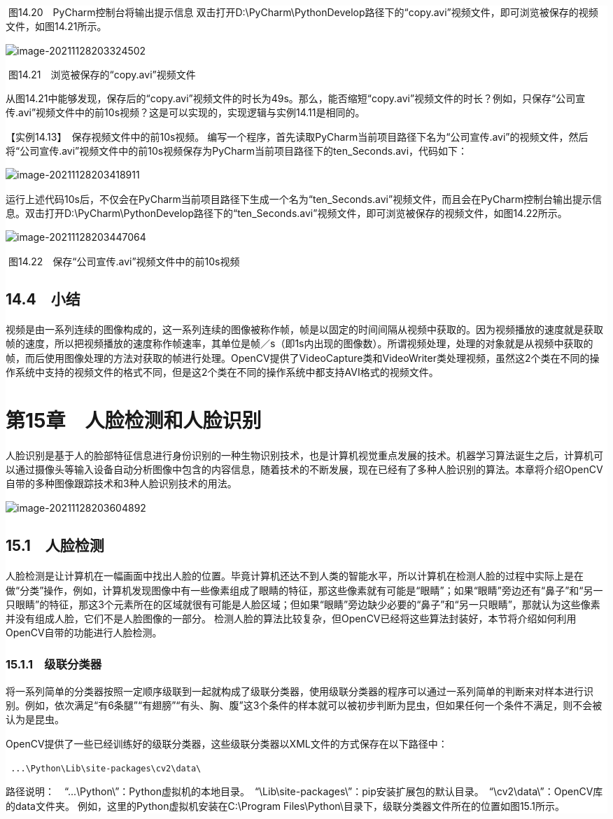 ​                                                                       图14.20　PyCharm控制台将输出提示信息
双击打开D:\PyCharm\PythonDevelop路径下的“copy.avi”视频文件，即可浏览被保存的视频文件，如图14.21所示。

![image-20211128203324502](OpenCV进阶篇01.assets/image-20211128203324502.png)

​                                                                 图14.21　浏览被保存的“copy.avi”视频文件

从图14.21中能够发现，保存后的“copy.avi”视频文件的时长为49s。那么，能否缩短“copy.avi”视频文件的时长？例如，只保存“公司宣传.avi”视频文件中的前10s视频？这是可以实现的，实现逻辑与实例14.11是相同的。

【实例14.13】　保存视频文件中的前10s视频。
编写一个程序，首先读取PyCharm当前项目路径下名为“公司宣传.avi”的视频文件，然后将“公司宣传.avi”视频文件中的前10s视频保存为PyCharm当前项目路径下的ten_Seconds.avi，代码如下：

![image-20211128203418911](OpenCV进阶篇01.assets/image-20211128203418911.png)

运行上述代码10s后，不仅会在PyCharm当前项目路径下生成一个名为“ten_Seconds.avi”视频文件，而且会在PyCharm控制台输出提示信息。双击打开D:\PyCharm\PythonDevelop路径下的“ten_Seconds.avi”视频文件，即可浏览被保存的视频文件，如图14.22所示。

![image-20211128203447064](OpenCV进阶篇01.assets/image-20211128203447064.png)

​                                                       图14.22　保存“公司宣传.avi”视频文件中的前10s视频

## 14.4　小结

视频是由一系列连续的图像构成的，这一系列连续的图像被称作帧，帧是以固定的时间间隔从视频中获取的。因为视频播放的速度就是获取帧的速度，所以把视频播放的速度称作帧速率，其单位是帧／s（即1s内出现的图像数）。所谓视频处理，处理的对象就是从视频中获取的帧，而后使用图像处理的方法对获取的帧进行处理。OpenCV提供了VideoCapture类和VideoWriter类处理视频，虽然这2个类在不同的操作系统中支持的视频文件的格式不同，但是这2个类在不同的操作系统中都支持AVI格式的视频文件。



# 第15章　人脸检测和人脸识别

人脸识别是基于人的脸部特征信息进行身份识别的一种生物识别技术，也是计算机视觉重点发展的技术。机器学习算法诞生之后，计算机可以通过摄像头等输入设备自动分析图像中包含的内容信息，随着技术的不断发展，现在已经有了多种人脸识别的算法。本章将介绍OpenCV自带的多种图像跟踪技术和3种人脸识别技术的用法。

![image-20211128203604892](OpenCV进阶篇01.assets/image-20211128203604892.png)



## 15.1　人脸检测

人脸检测是让计算机在一幅画面中找出人脸的位置。毕竟计算机还达不到人类的智能水平，所以计算机在检测人脸的过程中实际上是在做“分类”操作，例如，计算机发现图像中有一些像素组成了眼睛的特征，那这些像素就有可能是“眼睛”；如果“眼睛”旁边还有“鼻子”和“另一只眼睛”的特征，那这3个元素所在的区域就很有可能是人脸区域；但如果“眼睛”旁边缺少必要的“鼻子”和“另一只眼睛”，那就认为这些像素并没有组成人脸，它们不是人脸图像的一部分。
检测人脸的算法比较复杂，但OpenCV已经将这些算法封装好，本节将介绍如何利用OpenCV自带的功能进行人脸检测。

### 15.1.1　级联分类器

将一系列简单的分类器按照一定顺序级联到一起就构成了级联分类器，使用级联分类器的程序可以通过一系列简单的判断来对样本进行识别。例如，依次满足“有6条腿”“有翅膀”“有头、胸、腹”这3个条件的样本就可以被初步判断为昆虫，但如果任何一个条件不满足，则不会被认为是昆虫。

OpenCV提供了一些已经训练好的级联分类器，这些级联分类器以XML文件的方式保存在以下路径中：

     ...\Python\Lib\site-packages\cv2\data\
路径说明：　“...\Python\”：Python虚拟机的本地目录。　“\Lib\site-packages\”：pip安装扩展包的默认目录。　“\cv2\data\”：OpenCV库的data文件夹。
例如，这里的Python虚拟机安装在C:\Program Files\Python\目录下，级联分类器文件所在的位置如图15.1所示。
